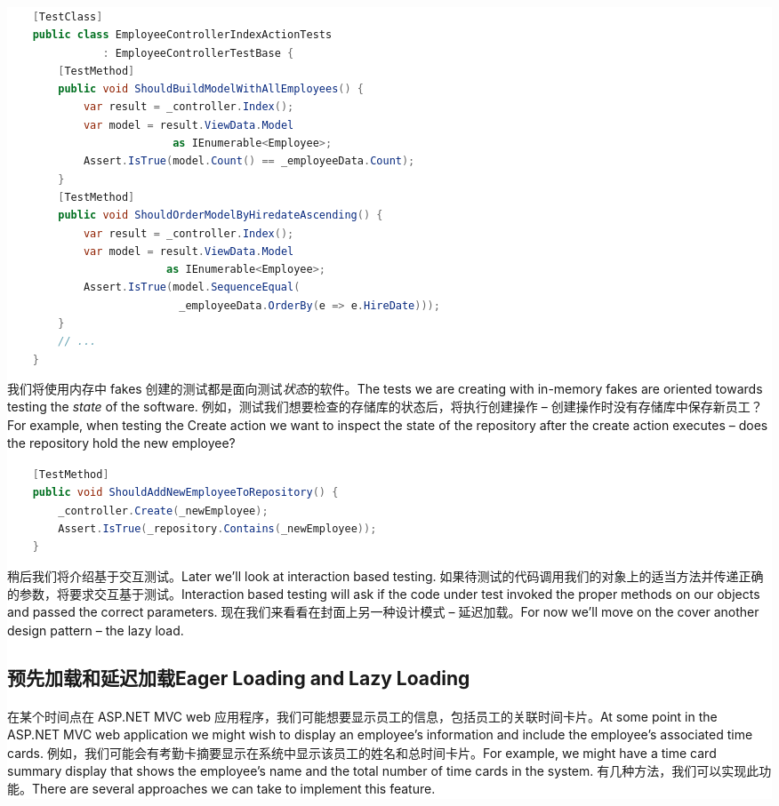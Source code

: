 ``` csharp
    [TestClass]
    public class EmployeeControllerIndexActionTests
               : EmployeeControllerTestBase {
        [TestMethod]
        public void ShouldBuildModelWithAllEmployees() {
            var result = _controller.Index();
            var model = result.ViewData.Model
                          as IEnumerable<Employee>;
            Assert.IsTrue(model.Count() == _employeeData.Count);
        }
        [TestMethod]
        public void ShouldOrderModelByHiredateAscending() {
            var result = _controller.Index();
            var model = result.ViewData.Model
                         as IEnumerable<Employee>;
            Assert.IsTrue(model.SequenceEqual(
                           _employeeData.OrderBy(e => e.HireDate)));
        }
        // ...
    }
```

<span data-ttu-id="49a3d-318">我们将使用内存中 fakes 创建的测试都是面向测试*状态*的软件。</span><span class="sxs-lookup"><span data-stu-id="49a3d-318">The tests we are creating with in-memory fakes are oriented towards testing the *state* of the software.</span></span> <span data-ttu-id="49a3d-319">例如，测试我们想要检查的存储库的状态后，将执行创建操作 – 创建操作时没有存储库中保存新员工？</span><span class="sxs-lookup"><span data-stu-id="49a3d-319">For example, when testing the Create action we want to inspect the state of the repository after the create action executes – does the repository hold the new employee?</span></span>

``` csharp
    [TestMethod]
    public void ShouldAddNewEmployeeToRepository() {
        _controller.Create(_newEmployee);
        Assert.IsTrue(_repository.Contains(_newEmployee));
    }
```

<span data-ttu-id="49a3d-320">稍后我们将介绍基于交互测试。</span><span class="sxs-lookup"><span data-stu-id="49a3d-320">Later we’ll look at interaction based testing.</span></span> <span data-ttu-id="49a3d-321">如果待测试的代码调用我们的对象上的适当方法并传递正确的参数，将要求交互基于测试。</span><span class="sxs-lookup"><span data-stu-id="49a3d-321">Interaction based testing will ask if the code under test invoked the proper methods on our objects and passed the correct parameters.</span></span> <span data-ttu-id="49a3d-322">现在我们来看看在封面上另一种设计模式 – 延迟加载。</span><span class="sxs-lookup"><span data-stu-id="49a3d-322">For now we’ll move on the cover another design pattern – the lazy load.</span></span>

## <a name="eager-loading-and-lazy-loading"></a><span data-ttu-id="49a3d-323">预先加载和延迟加载</span><span class="sxs-lookup"><span data-stu-id="49a3d-323">Eager Loading and Lazy Loading</span></span>

<span data-ttu-id="49a3d-324">在某个时间点在 ASP.NET MVC web 应用程序，我们可能想要显示员工的信息，包括员工的关联时间卡片。</span><span class="sxs-lookup"><span data-stu-id="49a3d-324">At some point in the ASP.NET  MVC web application we might wish to display an employee’s information and include the employee’s associated time cards.</span></span> <span data-ttu-id="49a3d-325">例如，我们可能会有考勤卡摘要显示在系统中显示该员工的姓名和总时间卡片。</span><span class="sxs-lookup"><span data-stu-id="49a3d-325">For example, we might have a time card summary display that shows the employee’s name and the total number of time cards in the system.</span></span> <span data-ttu-id="49a3d-326">有几种方法，我们可以实现此功能。</span><span class="sxs-lookup"><span data-stu-id="49a3d-326">There are several approaches we can take to implement this feature.</span></span>
